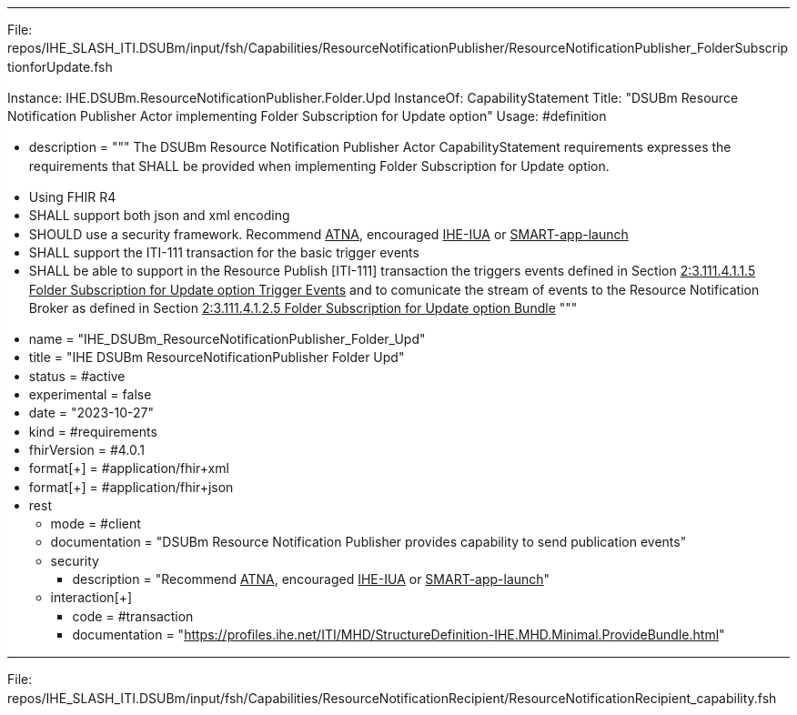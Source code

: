 
---

File: repos/IHE_SLASH_ITI.DSUBm/input/fsh/Capabilities/ResourceNotificationPublisher/ResourceNotificationPublisher_FolderSubscriptionforUpdate.fsh

Instance: IHE.DSUBm.ResourceNotificationPublisher.Folder.Upd
InstanceOf: CapabilityStatement
Title: "DSUBm Resource Notification Publisher Actor implementing Folder Subscription for Update option"
Usage: #definition
* description = """
The DSUBm Resource Notification Publisher Actor CapabilityStatement requirements expresses the requirements that SHALL be provided when implementing Folder Subscription for Update option.

- Using FHIR R4
- SHALL support both json and xml encoding
- SHOULD use a security framework. Recommend [ATNA](https://profiles.ihe.net/ITI/TF/Volume1/ch-9.html), encouraged [IHE-IUA](https://profiles.ihe.net/ITI/IUA/index.html) or [SMART-app-launch](http://www.hl7.org/fhir/smart-app-launch/)
- SHALL support the ITI-111 transaction for the basic trigger events
- SHALL be able to support in the Resource Publish [ITI-111] transaction the triggers events defined in Section [2:3.111.4.1.1.5 Folder Subscription for Update option Trigger Events](ITI-111.html#231114115-folder-subscription-for-update-option-trigger-events) and to comunicate the stream of events to the Resource Notification Broker as defined in Section [2:3.111.4.1.2.5 Folder Subscription for Update option Bundle](ITI-111.html#231114125-folder-subscription-for-update-option-bundle)
"""

* name = "IHE_DSUBm_ResourceNotificationPublisher_Folder_Upd"
* title = "IHE DSUBm ResourceNotificationPublisher Folder Upd"
* status = #active
* experimental = false
* date = "2023-10-27"
* kind = #requirements
* fhirVersion = #4.0.1
* format[+] = #application/fhir+xml
* format[+] = #application/fhir+json
* rest
  * mode = #client
  * documentation = "DSUBm Resource Notification Publisher provides capability to send publication events"
  * security
    * description = "Recommend [ATNA](https://profiles.ihe.net/ITI/TF/Volume1/ch-9.html), encouraged [IHE-IUA](https://profiles.ihe.net/ITI/IUA/index.html) or [SMART-app-launch](http://www.hl7.org/fhir/smart-app-launch/)"   
  * interaction[+]
    * code = #transaction
    * documentation = "https://profiles.ihe.net/ITI/MHD/StructureDefinition-IHE.MHD.Minimal.ProvideBundle.html"  


---

File: repos/IHE_SLASH_ITI.DSUBm/input/fsh/Capabilities/ResourceNotificationRecipient/ResourceNotificationRecipient_capability.fsh
